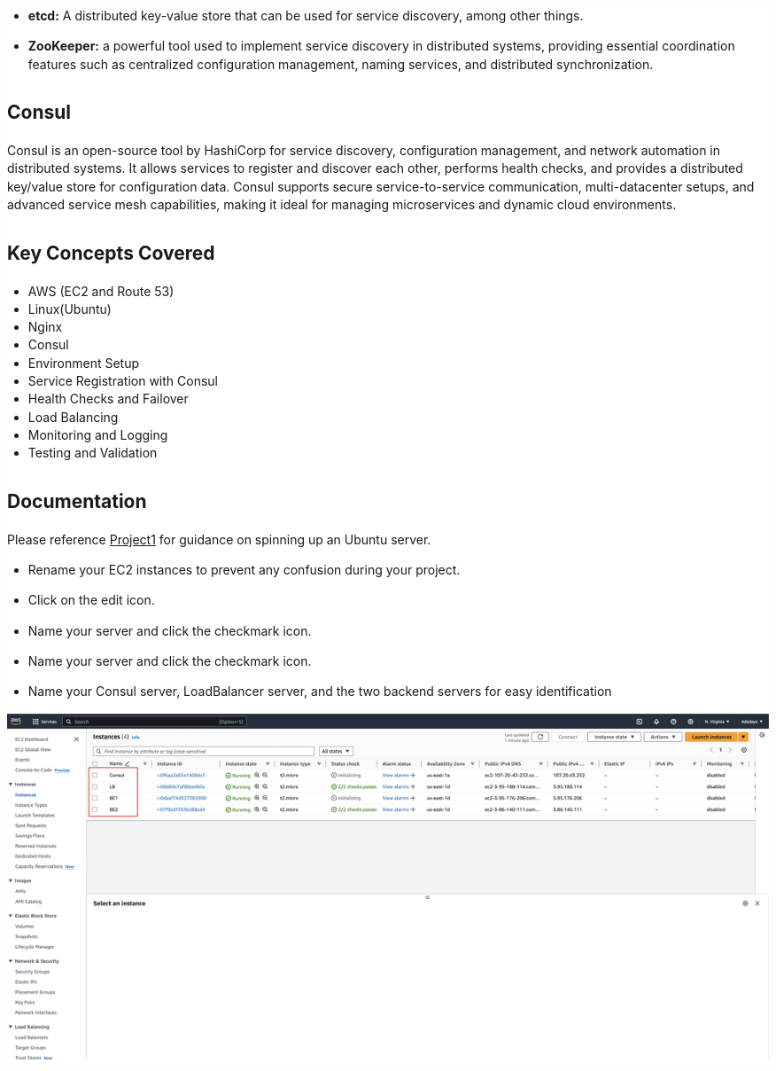 - **etcd:** A distributed key-value store that can be used for service discovery, among other things.

- **ZooKeeper:** a powerful tool used to implement service discovery in distributed systems, providing essential coordination features such as centralized configuration management, naming services, and distributed synchronization.

## Consul ##

Consul is an open-source tool by HashiCorp for service discovery, configuration management, and network automation in distributed systems. It allows services to register and discover each other, performs health checks, and provides a distributed key/value store for configuration data. Consul supports secure service-to-service communication, multi-datacenter setups, and advanced service mesh capabilities, making it ideal for managing microservices and dynamic cloud environments.

## Key Concepts Covered ##

- AWS (EC2 and Route 53)
- Linux(Ubuntu)
- Nginx
- Consul
- Environment Setup
- Service Registration with Consul
- Health Checks and Failover
- Load Balancing
- Monitoring and Logging
- Testing and Validation

## **Documentation** ##

Please reference [Project1](https://github.com/darejoneson/Devops-Beginer/tree/main/Project1) for guidance on spinning up an Ubuntu server.

- Rename your EC2 instances to prevent any confusion during your project.

- Click on the edit icon.

- Name your server and click the checkmark icon.

- Name your server and click the checkmark icon.

- Name your Consul server, LoadBalancer server, and the two backend servers for easy identification

![1](i/1.png)
